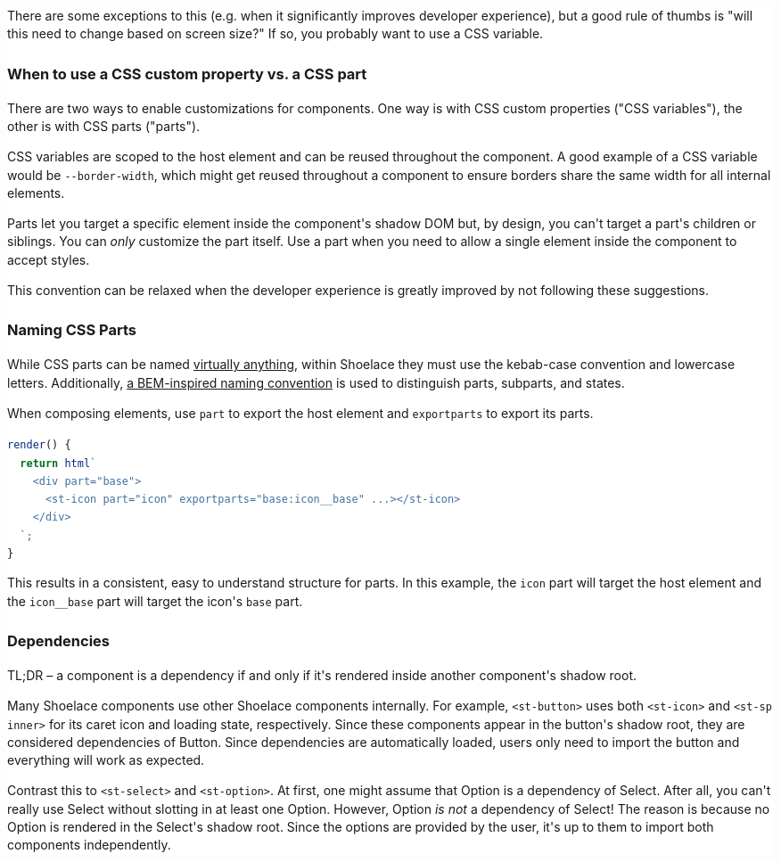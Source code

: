 There are some exceptions to this (e.g. when it significantly improves developer experience), but a good rule of thumbs is "will this need to change based on screen size?" If so, you probably want to use a CSS variable.

### When to use a CSS custom property vs. a CSS part

There are two ways to enable customizations for components. One way is with CSS custom properties ("CSS variables"), the other is with CSS parts ("parts").

CSS variables are scoped to the host element and can be reused throughout the component. A good example of a CSS variable would be `--border-width`, which might get reused throughout a component to ensure borders share the same width for all internal elements.

Parts let you target a specific element inside the component's shadow DOM but, by design, you can't target a part's children or siblings. You can _only_ customize the part itself. Use a part when you need to allow a single element inside the component to accept styles.

This convention can be relaxed when the developer experience is greatly improved by not following these suggestions.

### Naming CSS Parts

While CSS parts can be named [virtually anything](https://www.abeautifulsite.net/posts/valid-names-for-css-parts/), within Shoelace they must use the kebab-case convention and lowercase letters. Additionally, [a BEM-inspired naming convention](https://www.abeautifulsite.net/posts/css-parts-inspired-by-bem/) is used to distinguish parts, subparts, and states.

When composing elements, use `part` to export the host element and `exportparts` to export its parts.

```js
render() {
  return html`
    <div part="base">
      <st-icon part="icon" exportparts="base:icon__base" ...></st-icon>
    </div>
  `;
}
```

This results in a consistent, easy to understand structure for parts. In this example, the `icon` part will target the host element and the `icon__base` part will target the icon's `base` part.

### Dependencies

TL;DR – a component is a dependency if and only if it's rendered inside another component's shadow root.

Many Shoelace components use other Shoelace components internally. For example, `<st-button>` uses both `<st-icon>` and `<st-spinner>` for its caret icon and loading state, respectively. Since these components appear in the button's shadow root, they are considered dependencies of Button. Since dependencies are automatically loaded, users only need to import the button and everything will work as expected.

Contrast this to `<st-select>` and `<st-option>`. At first, one might assume that Option is a dependency of Select. After all, you can't really use Select without slotting in at least one Option. However, Option _is not_ a dependency of Select! The reason is because no Option is rendered in the Select's shadow root. Since the options are provided by the user, it's up to them to import both components independently.
